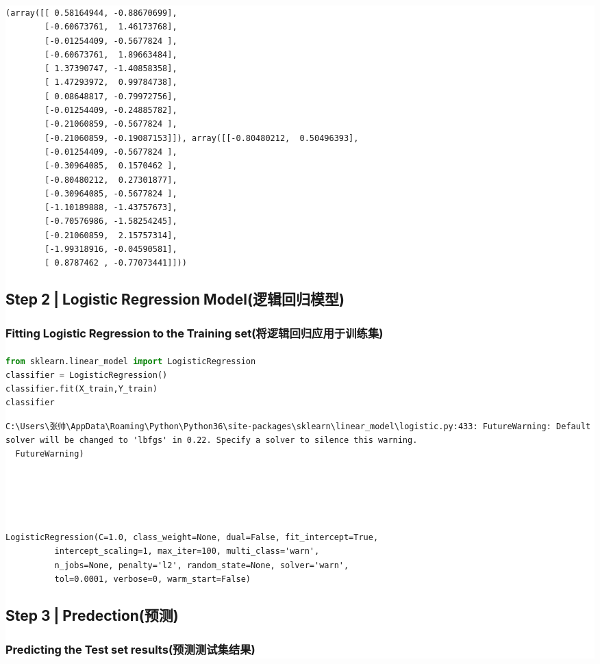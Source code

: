 


    (array([[ 0.58164944, -0.88670699],
            [-0.60673761,  1.46173768],
            [-0.01254409, -0.5677824 ],
            [-0.60673761,  1.89663484],
            [ 1.37390747, -1.40858358],
            [ 1.47293972,  0.99784738],
            [ 0.08648817, -0.79972756],
            [-0.01254409, -0.24885782],
            [-0.21060859, -0.5677824 ],
            [-0.21060859, -0.19087153]]), array([[-0.80480212,  0.50496393],
            [-0.01254409, -0.5677824 ],
            [-0.30964085,  0.1570462 ],
            [-0.80480212,  0.27301877],
            [-0.30964085, -0.5677824 ],
            [-1.10189888, -1.43757673],
            [-0.70576986, -1.58254245],
            [-0.21060859,  2.15757314],
            [-1.99318916, -0.04590581],
            [ 0.8787462 , -0.77073441]]))



## Step 2 | Logistic Regression Model(逻辑回归模型)

### Fitting Logistic Regression to the Training set(将逻辑回归应用于训练集)


```python
from sklearn.linear_model import LogisticRegression
classifier = LogisticRegression()
classifier.fit(X_train,Y_train)
classifier
```

    C:\Users\张帅\AppData\Roaming\Python\Python36\site-packages\sklearn\linear_model\logistic.py:433: FutureWarning: Default solver will be changed to 'lbfgs' in 0.22. Specify a solver to silence this warning.
      FutureWarning)
    




    LogisticRegression(C=1.0, class_weight=None, dual=False, fit_intercept=True,
              intercept_scaling=1, max_iter=100, multi_class='warn',
              n_jobs=None, penalty='l2', random_state=None, solver='warn',
              tol=0.0001, verbose=0, warm_start=False)



## Step 3 | Predection(预测)

### Predicting the Test set results(预测测试集结果)
